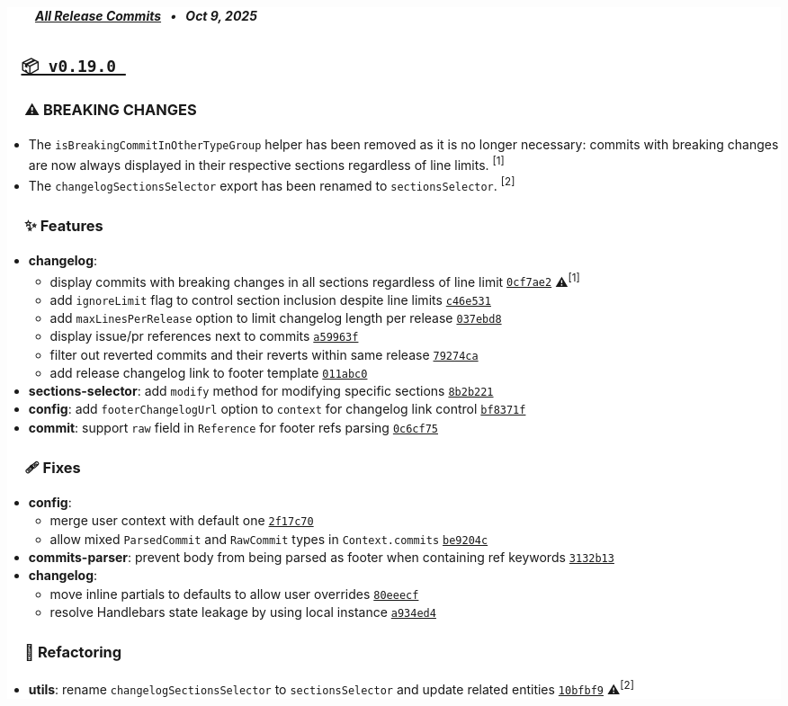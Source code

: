 ##### &emsp;&ensp;&nbsp;&nbsp; [_All Release Commits_](https://github.com/kh4f/relion/compare/v0.19.0...v0.20.0) &ensp;•&ensp; _Oct 9, 2025_


## &ensp; [` 📦 v0.19.0  `](https://github.com/kh4f/relion/compare/v0.18.0...v0.19.0)

### &nbsp;&nbsp;&nbsp;&nbsp;&nbsp;⚠️ BREAKING CHANGES
- The `isBreakingCommitInOtherTypeGroup` helper has been removed as it is no longer necessary: commits with breaking changes are now always displayed in their respective sections regardless of line limits. <sup>[1]</sup>
- The `changelogSectionsSelector` export has been renamed to `sectionsSelector`. <sup>[2]</sup>

### &nbsp;&nbsp;&nbsp;&nbsp;&nbsp;✨ Features
- **changelog**: 
  - display commits with breaking changes in all sections regardless of line limit [`0cf7ae2`](https://github.com/kh4f/relion/commit/0cf7ae2) ⚠️<sup>[1]</sup>
  - add `ignoreLimit` flag to control section inclusion despite line limits [`c46e531`](https://github.com/kh4f/relion/commit/c46e531)
  - add `maxLinesPerRelease` option to limit changelog length per release [`037ebd8`](https://github.com/kh4f/relion/commit/037ebd8)
  - display issue/pr references next to commits [`a59963f`](https://github.com/kh4f/relion/commit/a59963f)
  - filter out reverted commits and their reverts within same release [`79274ca`](https://github.com/kh4f/relion/commit/79274ca)
  - add release changelog link to footer template [`011abc0`](https://github.com/kh4f/relion/commit/011abc0)
- **sections-selector**: add `modify` method for modifying specific sections [`8b2b221`](https://github.com/kh4f/relion/commit/8b2b221)
- **config**: add `footerChangelogUrl` option to `context` for changelog link control [`bf8371f`](https://github.com/kh4f/relion/commit/bf8371f)
- **commit**: support `raw` field in `Reference` for footer refs parsing [`0c6cf75`](https://github.com/kh4f/relion/commit/0c6cf75)

### &nbsp;&nbsp;&nbsp;&nbsp;&nbsp;🩹 Fixes
- **config**: 
  - merge user context with default one [`2f17c70`](https://github.com/kh4f/relion/commit/2f17c70)
  - allow mixed `ParsedCommit` and `RawCommit` types in `Context.commits` [`be9204c`](https://github.com/kh4f/relion/commit/be9204c)
- **commits-parser**: prevent body from being parsed as footer when containing ref keywords [`3132b13`](https://github.com/kh4f/relion/commit/3132b13)
- **changelog**: 
  - move inline partials to defaults to allow user overrides [`80eeecf`](https://github.com/kh4f/relion/commit/80eeecf)
  - resolve Handlebars state leakage by using local instance [`a934ed4`](https://github.com/kh4f/relion/commit/a934ed4)

### &nbsp;&nbsp;&nbsp;&nbsp;&nbsp;🚜 Refactoring
- **utils**: rename `changelogSectionsSelector` to `sectionsSelector` and update related entities [`10bfbf9`](https://github.com/kh4f/relion/commit/10bfbf9) ⚠️<sup>[2]</sup>

